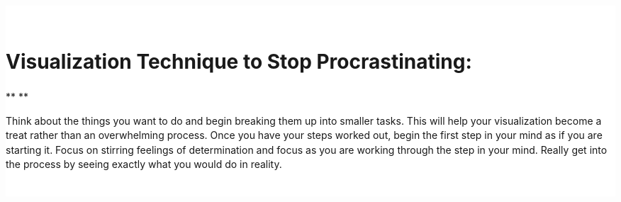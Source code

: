 &nbsp;

# Visualization Technique to Stop Procrastinating:

** **

Think about the things you want to do and begin breaking them up into smaller tasks. This will help your visualization become a treat rather than an overwhelming process. Once you have your steps worked out, begin the first step in your mind as if you are starting it. Focus on stirring feelings of determination and focus as you are working through the step in your mind. Really get into the process by seeing exactly what you would do in reality.

&nbsp;

